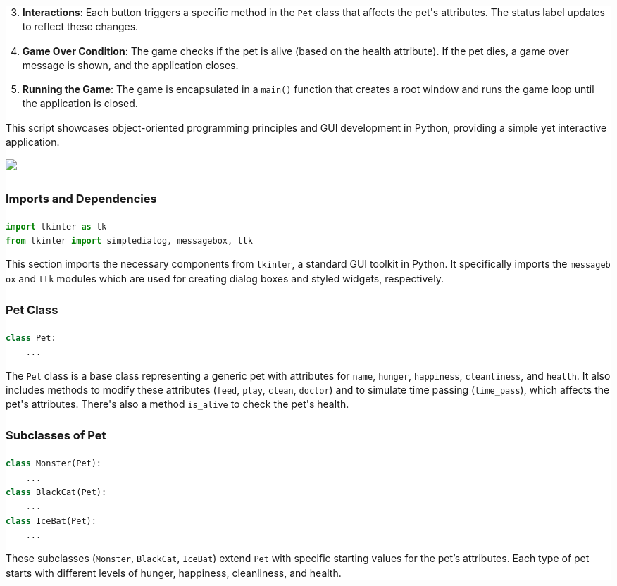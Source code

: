 3. **Interactions**: Each button triggers a specific method in the `Pet` class that affects the pet's attributes. The status label updates to reflect these changes.

4. **Game Over Condition**: The game checks if the pet is alive (based on the health attribute). If the pet dies, a game over message is shown, and the application closes.

5. **Running the Game**: The game is encapsulated in a `main()` function that creates a root window and runs the game loop until the application is closed.

This script showcases object-oriented programming principles and GUI development in Python, providing a simple yet interactive application.



[![](https://mermaid.ink/img/pako:eNptlN9P2zAQx_-VU_awl-NlCKQVaRNJ2lLoT9ICxa2QSRxiNY2jxIFVDf_7YjuBZKMv9d3ne3f2-eKj5YuAWT3rJaNpBEv3YpNA9bskcscTybIXIf2ID-mebeHk5FfJEy5LsIn6f0qZfMpZzHzJRbI1kbaSgUP6KhrmTH7PYarC29glTiREzhSH5SHt0j7xJM0kqKpgF1J-JO_rPYgE_Jj7uxIGRydi_u4jzbuRDbRsIpK82kMJQ-JkjEoGtWfbVtkx9XcOrQ511cgaV0c38pmtVKNGZRxdTfJKYx6UcE28SLxBP8tEU22oj3ZDXJbLTBzAa_oGg-yzPVdGZYxR27jWhm2MG22MicdkkZo-jVS_Q-o3mcZaMlGtlEUOY_rM4g6akgFjQbe_hszIPKaHr8icODGjyVdoQVzhS5F12VSzW1Pqsj0nM008U6pD5pos61IdtNBo1ZTqsFvN7sgqDdT1mHPXzDPMGMu2sWobd_oWzUjxEC5j_spKuD-OcrP-Xc_XvdatWV7CQ7ceuDxPqxNt28KpKGFNamJua_b6MYZrvYNHsii4GfnKb4gf0zx3WQgBC2kRSwh5HPe-hT9DVDO0Y71vp6en9frkjQcy6v1I_1z8E60-1Tr0-fkzNDw__y-0cQQ0j2iW0UMPzhDO2hnBRgdd7OMAh3iFI7zGGxzjBKc4wzku8BY9XOIK7_AeH3CNj3oDFxZae5btKQ-q1-aoEm4sGbE921i9akkLKTbWJnmvdGrtHRLf6smsYGgVusMup9UjtW-cLODVCEzM66UfMbRSmjwKUUve_wKEfH9I?type=png)](https://mermaid.live/edit#pako:eNptlN9P2zAQx_-VU_awl-NlCKQVaRNJ2lLoT9ICxa2QSRxiNY2jxIFVDf_7YjuBZKMv9d3ne3f2-eKj5YuAWT3rJaNpBEv3YpNA9bskcscTybIXIf2ID-mebeHk5FfJEy5LsIn6f0qZfMpZzHzJRbI1kbaSgUP6KhrmTH7PYarC29glTiREzhSH5SHt0j7xJM0kqKpgF1J-JO_rPYgE_Jj7uxIGRydi_u4jzbuRDbRsIpK82kMJQ-JkjEoGtWfbVtkx9XcOrQ511cgaV0c38pmtVKNGZRxdTfJKYx6UcE28SLxBP8tEU22oj3ZDXJbLTBzAa_oGg-yzPVdGZYxR27jWhm2MG22MicdkkZo-jVS_Q-o3mcZaMlGtlEUOY_rM4g6akgFjQbe_hszIPKaHr8icODGjyVdoQVzhS5F12VSzW1Pqsj0nM008U6pD5pos61IdtNBo1ZTqsFvN7sgqDdT1mHPXzDPMGMu2sWobd_oWzUjxEC5j_spKuD-OcrP-Xc_XvdatWV7CQ7ceuDxPqxNt28KpKGFNamJua_b6MYZrvYNHsii4GfnKb4gf0zx3WQgBC2kRSwh5HPe-hT9DVDO0Y71vp6en9frkjQcy6v1I_1z8E60-1Tr0-fkzNDw__y-0cQQ0j2iW0UMPzhDO2hnBRgdd7OMAh3iFI7zGGxzjBKc4wzku8BY9XOIK7_AeH3CNj3oDFxZae5btKQ-q1-aoEm4sGbE921i9akkLKTbWJnmvdGrtHRLf6smsYGgVusMup9UjtW-cLODVCEzM66UfMbRSmjwKUUve_wKEfH9I)


### Imports and Dependencies
```python
import tkinter as tk
from tkinter import simpledialog, messagebox, ttk
```
This section imports the necessary components from `tkinter`, a standard GUI toolkit in Python. It specifically imports the `messagebox` and `ttk` modules which are used for creating dialog boxes and styled widgets, respectively.

### Pet Class
```python
class Pet:
    ...
```
The `Pet` class is a base class representing a generic pet with attributes for `name`, `hunger`, `happiness`, `cleanliness`, and `health`. It also includes methods to modify these attributes (`feed`, `play`, `clean`, `doctor`) and to simulate time passing (`time_pass`), which affects the pet's attributes. There's also a method `is_alive` to check the pet's health.

### Subclasses of Pet
```python
class Monster(Pet):
    ...
class BlackCat(Pet):
    ...
class IceBat(Pet):
    ...
```
These subclasses (`Monster`, `BlackCat`, `IceBat`) extend `Pet` with specific starting values for the pet’s attributes. Each type of pet starts with different levels of hunger, happiness, cleanliness, and health.
